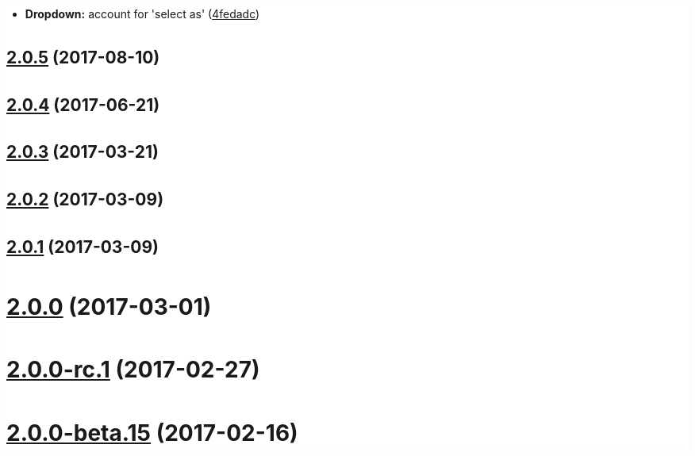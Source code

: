 * **Dropdown:** account for 'select as' ([4fedadc](https://github.com/Availity/availity-angular/commit/4fedadc))



<a name="2.0.5"></a>
## [2.0.5](https://github.com/Availity/availity-angular/compare/v2.0.4...v2.0.5) (2017-08-10)



<a name="2.0.4"></a>
## [2.0.4](https://github.com/Availity/availity-angular/compare/v2.0.3...v2.0.4) (2017-06-21)



<a name="2.0.3"></a>
## [2.0.3](https://github.com/Availity/availity-angular/compare/v2.0.2...v2.0.3) (2017-03-21)



<a name="2.0.2"></a>
## [2.0.2](https://github.com/Availity/availity-angular/compare/v2.0.1...v2.0.2) (2017-03-09)



<a name="2.0.1"></a>
## [2.0.1](https://github.com/Availity/availity-angular/compare/v2.0.0...v2.0.1) (2017-03-09)



<a name="2.0.0"></a>
# [2.0.0](https://github.com/Availity/availity-angular/compare/v2.0.0-rc.1...v2.0.0) (2017-03-01)



<a name="2.0.0-rc.1"></a>
# [2.0.0-rc.1](https://github.com/Availity/availity-angular/compare/v2.0.0-beta.15...v2.0.0-rc.1) (2017-02-27)



<a name="2.0.0-beta.15"></a>
# [2.0.0-beta.15](https://github.com/Availity/availity-angular/compare/v2.0.0-beta.14...v2.0.0-beta.15) (2017-02-16)

